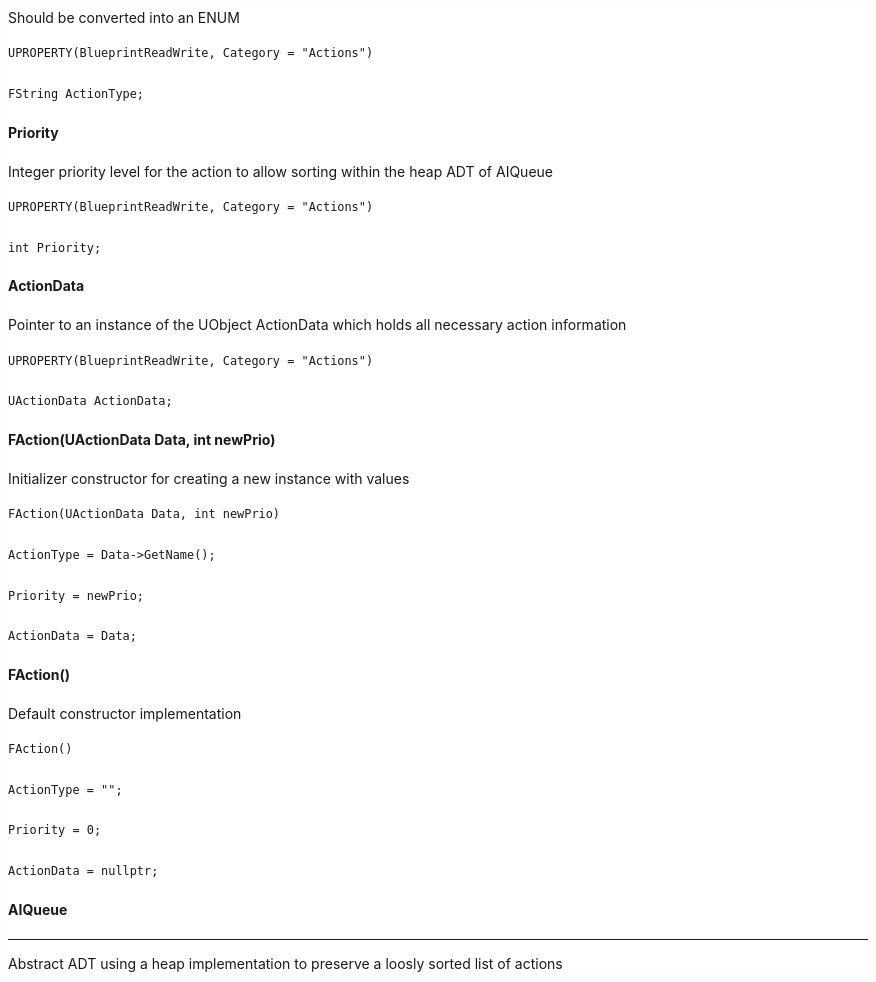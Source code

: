  Should be converted into an ENUM


	UPROPERTY(BlueprintReadWrite, Category = "Actions")

	FString ActionType;



 #### Priority

 Integer priority level for the action to allow sorting within the heap ADT of AIQueue


	UPROPERTY(BlueprintReadWrite, Category = "Actions")

	int Priority;



 #### ActionData

 Pointer to an instance of the UObject ActionData which holds all necessary action information


	UPROPERTY(BlueprintReadWrite, Category = "Actions")

	UActionData ActionData;



 #### FAction(UActionData Data, int newPrio)

 Initializer constructor for creating a new instance with values


	FAction(UActionData Data, int newPrio)

	ActionType = Data->GetName();

	Priority = newPrio;

	ActionData = Data;



 #### FAction()

 Default constructor implementation


	FAction()

	ActionType = "";

	Priority = 0;

	ActionData = nullptr;



  #### AIQueue

  ---

  Abstract ADT using a heap implementation to preserve a loosly sorted list of actions
